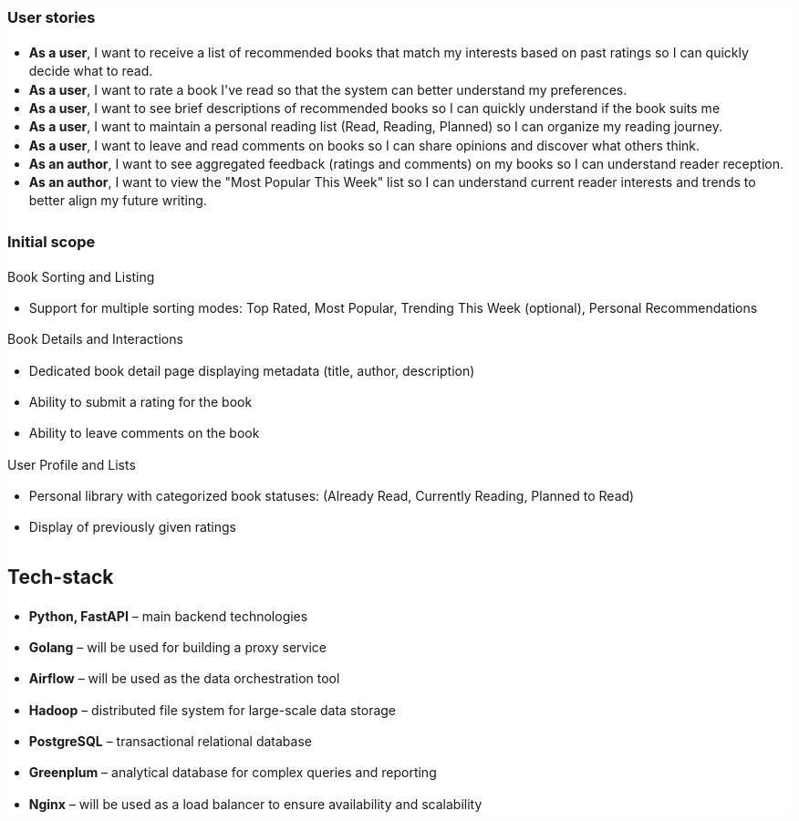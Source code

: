     
### User stories

-   **As a user**, I want to receive a list of recommended books that match my interests based on past ratings so I can quickly decide what to read.
-   **As a user**, I want to rate a book I've read so that the system can better understand my preferences.
-   **As a user**, I want to see brief descriptions of recommended books so I can quickly  understand if the book suits me
- **As a user**, I want to maintain a personal reading list (Read, Reading, Planned) so I can organize my reading journey.
- **As a user**, I want to leave and read comments on books so I can share opinions and discover what others think.
- **As an author**, I want to see aggregated feedback (ratings and comments) on my books so I can understand reader reception.
- **As an author**, I want to view the "Most Popular This Week" list so I can understand current reader interests and trends to better align my future writing.
    

### Initial scope


Book Sorting and Listing

 - Support for multiple sorting modes: Top Rated, Most Popular, Trending This Week (optional), Personal Recommendations


Book Details and Interactions

- Dedicated book detail page displaying metadata (title, author, description)

- Ability to submit a rating for the book

- Ability to leave comments on the book

User Profile and Lists

- Personal library with categorized book statuses: (Already Read, Currently Reading, Planned to Read)

- Display of previously given ratings


## Tech-stack
-   **Python, FastAPI** – main backend technologies

-   **Golang** – will be used for building a proxy service

-   **Airflow** – will be used as the data orchestration tool
    
-   **Hadoop** – distributed file system for large-scale data storage
    
-   **PostgreSQL** – transactional relational database
    
-   **Greenplum** – analytical database for complex queries and reporting
    
-   **Nginx** – will be used as a load balancer to ensure availability and scalability
    